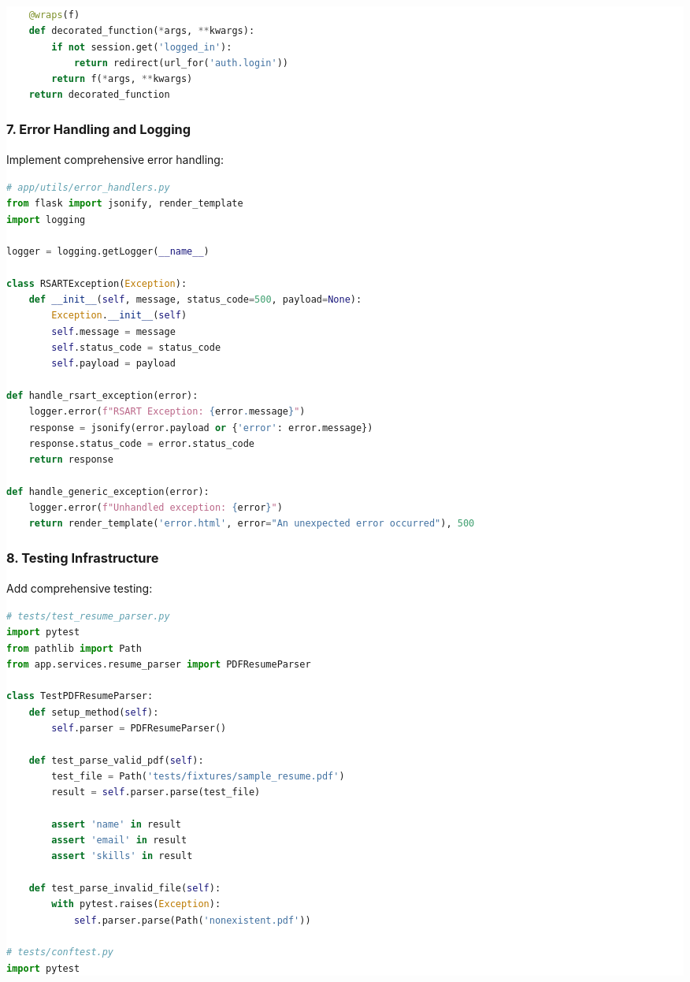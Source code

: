 ```python
    @wraps(f)
    def decorated_function(*args, **kwargs):
        if not session.get('logged_in'):
            return redirect(url_for('auth.login'))
        return f(*args, **kwargs)
    return decorated_function
```

### 7. Error Handling and Logging

Implement comprehensive error handling:

```python
# app/utils/error_handlers.py
from flask import jsonify, render_template
import logging

logger = logging.getLogger(__name__)

class RSARTException(Exception):
    def __init__(self, message, status_code=500, payload=None):
        Exception.__init__(self)
        self.message = message
        self.status_code = status_code
        self.payload = payload

def handle_rsart_exception(error):
    logger.error(f"RSART Exception: {error.message}")
    response = jsonify(error.payload or {'error': error.message})
    response.status_code = error.status_code
    return response

def handle_generic_exception(error):
    logger.error(f"Unhandled exception: {error}")
    return render_template('error.html', error="An unexpected error occurred"), 500
```

### 8. Testing Infrastructure

Add comprehensive testing:

```python
# tests/test_resume_parser.py
import pytest
from pathlib import Path
from app.services.resume_parser import PDFResumeParser

class TestPDFResumeParser:
    def setup_method(self):
        self.parser = PDFResumeParser()
    
    def test_parse_valid_pdf(self):
        test_file = Path('tests/fixtures/sample_resume.pdf')
        result = self.parser.parse(test_file)
        
        assert 'name' in result
        assert 'email' in result
        assert 'skills' in result
    
    def test_parse_invalid_file(self):
        with pytest.raises(Exception):
            self.parser.parse(Path('nonexistent.pdf'))

# tests/conftest.py
import pytest
```